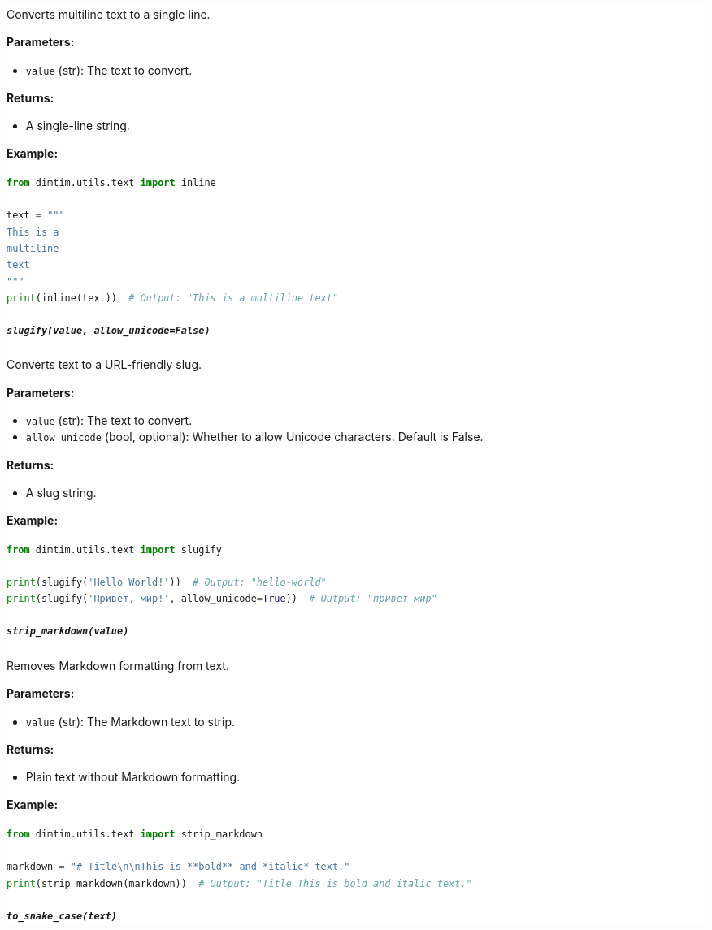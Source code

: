 Converts multiline text to a single line.

**Parameters:**
- `value` (str): The text to convert.

**Returns:**
- A single-line string.

**Example:**
```python
from dimtim.utils.text import inline

text = """
This is a
multiline
text
"""
print(inline(text))  # Output: "This is a multiline text"
```

##### `slugify(value, allow_unicode=False)`

Converts text to a URL-friendly slug.

**Parameters:**
- `value` (str): The text to convert.
- `allow_unicode` (bool, optional): Whether to allow Unicode characters. Default is False.

**Returns:**
- A slug string.

**Example:**
```python
from dimtim.utils.text import slugify

print(slugify('Hello World!'))  # Output: "hello-world"
print(slugify('Привет, мир!', allow_unicode=True))  # Output: "привет-мир"
```

##### `strip_markdown(value)`

Removes Markdown formatting from text.

**Parameters:**
- `value` (str): The Markdown text to strip.

**Returns:**
- Plain text without Markdown formatting.

**Example:**
```python
from dimtim.utils.text import strip_markdown

markdown = "# Title\n\nThis is **bold** and *italic* text."
print(strip_markdown(markdown))  # Output: "Title This is bold and italic text."
```

##### `to_snake_case(text)`
